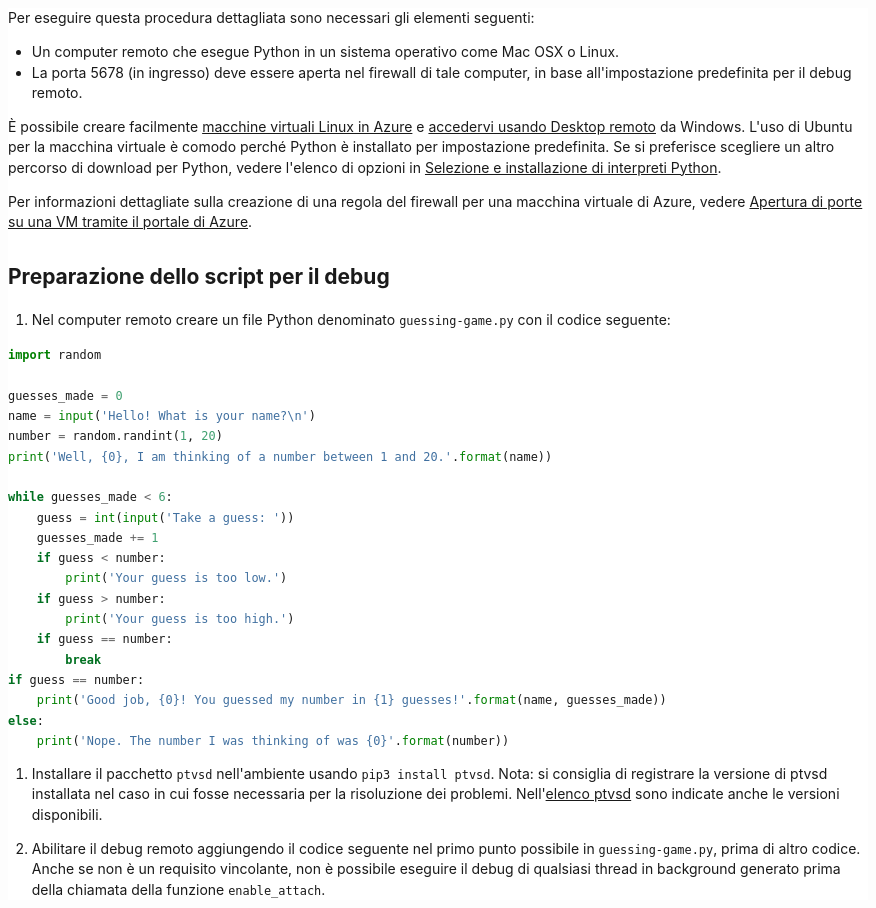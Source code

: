 Per eseguire questa procedura dettagliata sono necessari gli elementi seguenti:

- Un computer remoto che esegue Python in un sistema operativo come Mac OSX o Linux.
- La porta 5678 (in ingresso) deve essere aperta nel firewall di tale computer, in base all'impostazione predefinita per il debug remoto.

È possibile creare facilmente [macchine virtuali Linux in Azure](/azure/virtual-machines/linux/creation-choices) e [accedervi usando Desktop remoto](/azure/virtual-machines/linux/use-remote-desktop) da Windows. L'uso di Ubuntu per la macchina virtuale è comodo perché Python è installato per impostazione predefinita. Se si preferisce scegliere un altro percorso di download per Python, vedere l'elenco di opzioni in [Selezione e installazione di interpreti Python](managing-python-environments-in-visual-studio.md#selecting-and-installing-python-interpreters).

Per informazioni dettagliate sulla creazione di una regola del firewall per una macchina virtuale di Azure, vedere [Apertura di porte su una VM tramite il portale di Azure](/azure/virtual-machines/windows/nsg-quickstart-portal).

## <a name="preparing-the-script-for-debugging"></a>Preparazione dello script per il debug

1. Nel computer remoto creare un file Python denominato `guessing-game.py` con il codice seguente:

  ```python
  import random

  guesses_made = 0
  name = input('Hello! What is your name?\n')
  number = random.randint(1, 20)
  print('Well, {0}, I am thinking of a number between 1 and 20.'.format(name))

  while guesses_made < 6:
      guess = int(input('Take a guess: '))
      guesses_made += 1
      if guess < number:
          print('Your guess is too low.')
      if guess > number:
          print('Your guess is too high.')
      if guess == number:
          break
  if guess == number:
      print('Good job, {0}! You guessed my number in {1} guesses!'.format(name, guesses_made))
  else:
      print('Nope. The number I was thinking of was {0}'.format(number))
  ```
 
1. Installare il pacchetto `ptvsd` nell'ambiente usando `pip3 install ptvsd`. Nota: si consiglia di registrare la versione di ptvsd installata nel caso in cui fosse necessaria per la risoluzione dei problemi. Nell'[elenco ptvsd](https://pypi.python.org/pypi/ptvsd) sono indicate anche le versioni disponibili.

1. Abilitare il debug remoto aggiungendo il codice seguente nel primo punto possibile in `guessing-game.py`, prima di altro codice. Anche se non è un requisito vincolante, non è possibile eseguire il debug di qualsiasi thread in background generato prima della chiamata della funzione `enable_attach`.
